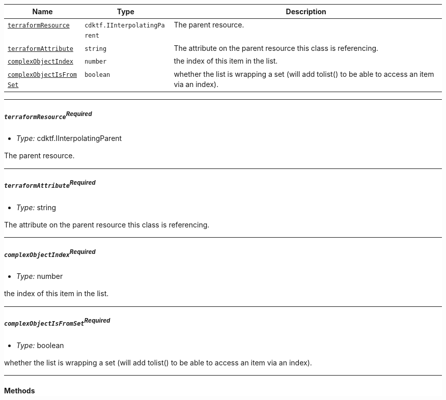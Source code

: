 | **Name** | **Type** | **Description** |
| --- | --- | --- |
| <code><a href="#@cdktf/provider-ionoscloud.s3BucketCorsConfiguration.S3BucketCorsConfigurationCorsRuleOutputReference.Initializer.parameter.terraformResource">terraformResource</a></code> | <code>cdktf.IInterpolatingParent</code> | The parent resource. |
| <code><a href="#@cdktf/provider-ionoscloud.s3BucketCorsConfiguration.S3BucketCorsConfigurationCorsRuleOutputReference.Initializer.parameter.terraformAttribute">terraformAttribute</a></code> | <code>string</code> | The attribute on the parent resource this class is referencing. |
| <code><a href="#@cdktf/provider-ionoscloud.s3BucketCorsConfiguration.S3BucketCorsConfigurationCorsRuleOutputReference.Initializer.parameter.complexObjectIndex">complexObjectIndex</a></code> | <code>number</code> | the index of this item in the list. |
| <code><a href="#@cdktf/provider-ionoscloud.s3BucketCorsConfiguration.S3BucketCorsConfigurationCorsRuleOutputReference.Initializer.parameter.complexObjectIsFromSet">complexObjectIsFromSet</a></code> | <code>boolean</code> | whether the list is wrapping a set (will add tolist() to be able to access an item via an index). |

---

##### `terraformResource`<sup>Required</sup> <a name="terraformResource" id="@cdktf/provider-ionoscloud.s3BucketCorsConfiguration.S3BucketCorsConfigurationCorsRuleOutputReference.Initializer.parameter.terraformResource"></a>

- *Type:* cdktf.IInterpolatingParent

The parent resource.

---

##### `terraformAttribute`<sup>Required</sup> <a name="terraformAttribute" id="@cdktf/provider-ionoscloud.s3BucketCorsConfiguration.S3BucketCorsConfigurationCorsRuleOutputReference.Initializer.parameter.terraformAttribute"></a>

- *Type:* string

The attribute on the parent resource this class is referencing.

---

##### `complexObjectIndex`<sup>Required</sup> <a name="complexObjectIndex" id="@cdktf/provider-ionoscloud.s3BucketCorsConfiguration.S3BucketCorsConfigurationCorsRuleOutputReference.Initializer.parameter.complexObjectIndex"></a>

- *Type:* number

the index of this item in the list.

---

##### `complexObjectIsFromSet`<sup>Required</sup> <a name="complexObjectIsFromSet" id="@cdktf/provider-ionoscloud.s3BucketCorsConfiguration.S3BucketCorsConfigurationCorsRuleOutputReference.Initializer.parameter.complexObjectIsFromSet"></a>

- *Type:* boolean

whether the list is wrapping a set (will add tolist() to be able to access an item via an index).

---

#### Methods <a name="Methods" id="Methods"></a>
